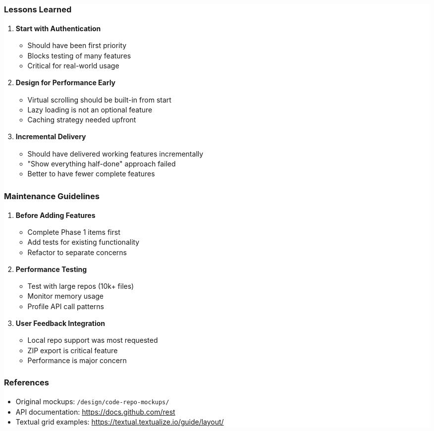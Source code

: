 ### Lessons Learned

1. **Start with Authentication**
   - Should have been first priority
   - Blocks testing of many features
   - Critical for real-world usage

2. **Design for Performance Early**
   - Virtual scrolling should be built-in from start
   - Lazy loading is not an optional feature
   - Caching strategy needed upfront

3. **Incremental Delivery**
   - Should have delivered working features incrementally
   - "Show everything half-done" approach failed
   - Better to have fewer complete features

### Maintenance Guidelines

1. **Before Adding Features**
   - Complete Phase 1 items first
   - Add tests for existing functionality
   - Refactor to separate concerns

2. **Performance Testing**
   - Test with large repos (10k+ files)
   - Monitor memory usage
   - Profile API call patterns

3. **User Feedback Integration**
   - Local repo support was most requested
   - ZIP export is critical feature
   - Performance is major concern

### References

- Original mockups: `/design/code-repo-mockups/`
- API documentation: https://docs.github.com/rest
- Textual grid examples: https://textual.textualize.io/guide/layout/